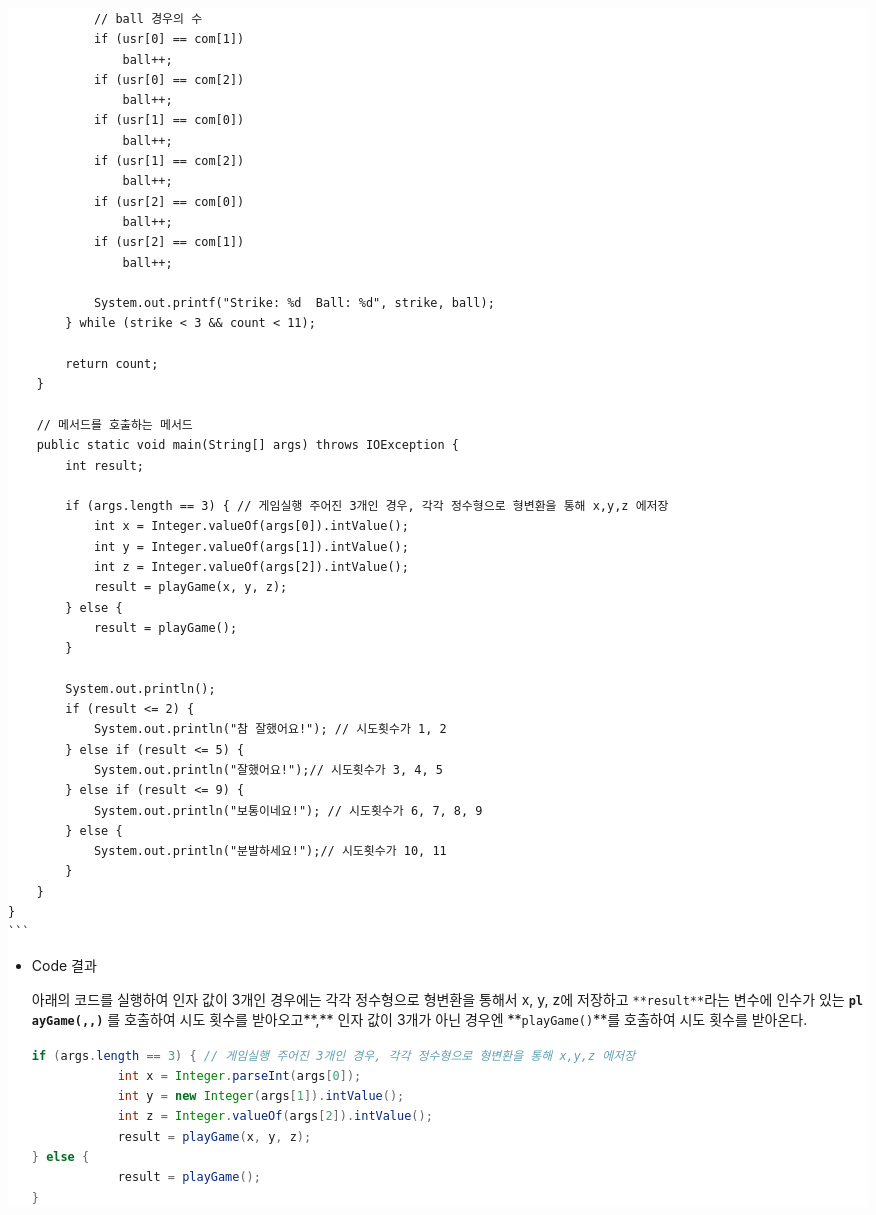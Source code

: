     			// ball 경우의 수
    			if (usr[0] == com[1])
    				ball++;
    			if (usr[0] == com[2])
    				ball++;
    			if (usr[1] == com[0])
    				ball++;
    			if (usr[1] == com[2])
    				ball++;
    			if (usr[2] == com[0])
    				ball++;
    			if (usr[2] == com[1])
    				ball++;
    
    			System.out.printf("Strike: %d  Ball: %d", strike, ball);
    		} while (strike < 3 && count < 11);
    
    		return count;
    	}
    	
    	// 메서드를 호출하는 메서드
    	public static void main(String[] args) throws IOException {
    		int result;
    
    		if (args.length == 3) { // 게임실행 주어진 3개인 경우, 각각 정수형으로 형변환을 통해 x,y,z 에저장
    			int x = Integer.valueOf(args[0]).intValue();
    			int y = Integer.valueOf(args[1]).intValue();
    			int z = Integer.valueOf(args[2]).intValue();
    			result = playGame(x, y, z);
    		} else {
    			result = playGame();
    		}
    
    		System.out.println();
    		if (result <= 2) {
    			System.out.println("참 잘했어요!"); // 시도횟수가 1, 2
    		} else if (result <= 5) {
    			System.out.println("잘했어요!");// 시도횟수가 3, 4, 5
    		} else if (result <= 9) {
    			System.out.println("보통이네요!"); // 시도횟수가 6, 7, 8, 9
    		} else {
    			System.out.println("분발하세요!");// 시도횟수가 10, 11
    		}
    	}
    }
    ```
    
- Code 결과
    
    아래의 코드를 실행하여 인자 값이 3개인 경우에는 각각 정수형으로 형변환을 통해서 x, y, z에 저장하고 `**result**`라는 변수에 인수가 있는 **`playGame(,,)`** 를 호출하여 시도 횟수를 받아오고**,** 인자 값이 3개가 아닌 경우엔  **`playGame()`**를 호출하여 시도 횟수를 받아온다.
    
    ```java
    if (args.length == 3) { // 게임실행 주어진 3개인 경우, 각각 정수형으로 형변환을 통해 x,y,z 에저장
    			int x = Integer.parseInt(args[0]);
    			int y = new Integer(args[1]).intValue();
    			int z = Integer.valueOf(args[2]).intValue();
    			result = playGame(x, y, z);
    } else {
    			result = playGame();
    }
    ```
    